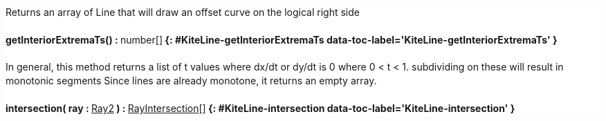Returns an array of Line that will draw an offset curve on the logical right side

#### getInteriorExtremaTs() : <span style="font-weight: 400;"><span style="color: hsla(calc(var(--md-hue) + 180deg),80%,40%,1);">number</span>[]</span> {: #KiteLine-getInteriorExtremaTs data-toc-label='KiteLine-getInteriorExtremaTs' }

In general, this method returns a list of t values where dx/dt or dy/dt is 0 where 0 &lt; t &lt; 1. subdividing on these will result in monotonic segments
Since lines are already monotone, it returns an empty array.

#### intersection( ray : <span style="font-weight: 400;">[Ray2](../dot/Ray2.md)</span> ) : <span style="font-weight: 400;">[RayIntersection](../kite/RayIntersection.md)[]</span> {: #KiteLine-intersection data-toc-label='KiteLine-intersection' }

